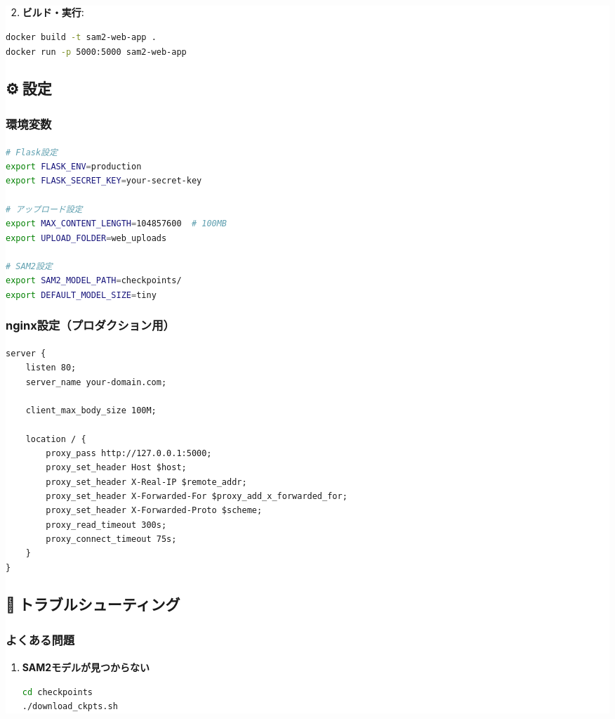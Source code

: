 2. **ビルド・実行**:
```bash
docker build -t sam2-web-app .
docker run -p 5000:5000 sam2-web-app
```

## ⚙️ 設定

### 環境変数

```bash
# Flask設定
export FLASK_ENV=production
export FLASK_SECRET_KEY=your-secret-key

# アップロード設定
export MAX_CONTENT_LENGTH=104857600  # 100MB
export UPLOAD_FOLDER=web_uploads

# SAM2設定
export SAM2_MODEL_PATH=checkpoints/
export DEFAULT_MODEL_SIZE=tiny
```

### nginx設定（プロダクション用）

```nginx
server {
    listen 80;
    server_name your-domain.com;
    
    client_max_body_size 100M;
    
    location / {
        proxy_pass http://127.0.0.1:5000;
        proxy_set_header Host $host;
        proxy_set_header X-Real-IP $remote_addr;
        proxy_set_header X-Forwarded-For $proxy_add_x_forwarded_for;
        proxy_set_header X-Forwarded-Proto $scheme;
        proxy_read_timeout 300s;
        proxy_connect_timeout 75s;
    }
}
```

## 🔧 トラブルシューティング

### よくある問題

1. **SAM2モデルが見つからない**
   ```bash
   cd checkpoints
   ./download_ckpts.sh
   ```
